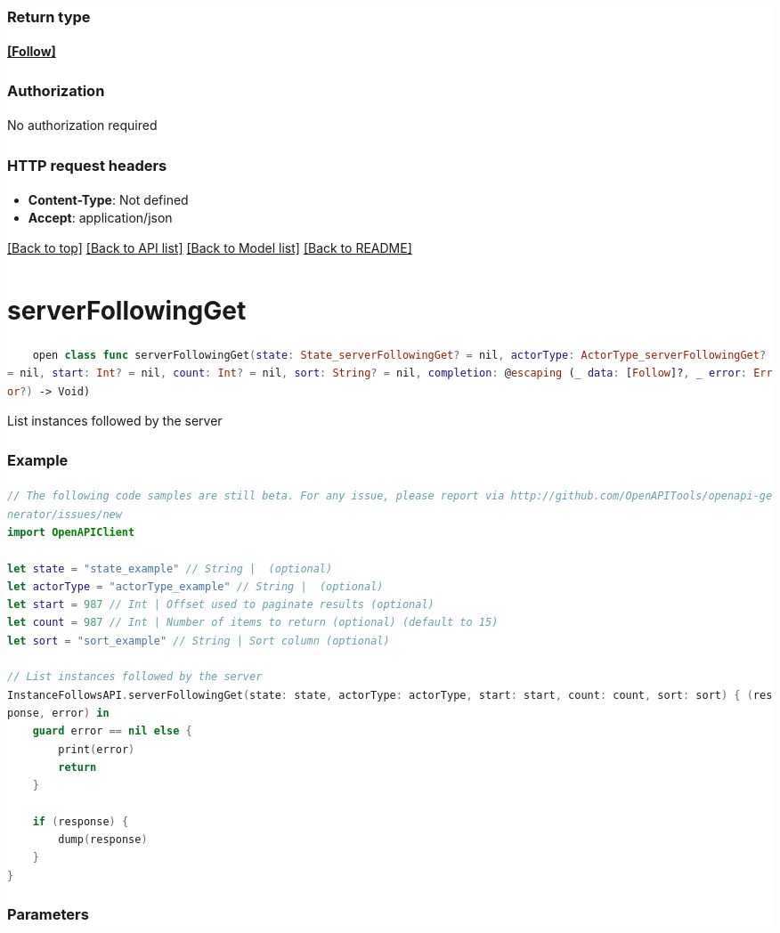 ### Return type

[**[Follow]**](Follow.md)

### Authorization

No authorization required

### HTTP request headers

 - **Content-Type**: Not defined
 - **Accept**: application/json

[[Back to top]](#) [[Back to API list]](../README.md#documentation-for-api-endpoints) [[Back to Model list]](../README.md#documentation-for-models) [[Back to README]](../README.md)

# **serverFollowingGet**
```swift
    open class func serverFollowingGet(state: State_serverFollowingGet? = nil, actorType: ActorType_serverFollowingGet? = nil, start: Int? = nil, count: Int? = nil, sort: String? = nil, completion: @escaping (_ data: [Follow]?, _ error: Error?) -> Void)
```

List instances followed by the server

### Example 
```swift
// The following code samples are still beta. For any issue, please report via http://github.com/OpenAPITools/openapi-generator/issues/new
import OpenAPIClient

let state = "state_example" // String |  (optional)
let actorType = "actorType_example" // String |  (optional)
let start = 987 // Int | Offset used to paginate results (optional)
let count = 987 // Int | Number of items to return (optional) (default to 15)
let sort = "sort_example" // String | Sort column (optional)

// List instances followed by the server
InstanceFollowsAPI.serverFollowingGet(state: state, actorType: actorType, start: start, count: count, sort: sort) { (response, error) in
    guard error == nil else {
        print(error)
        return
    }

    if (response) {
        dump(response)
    }
}
```

### Parameters
